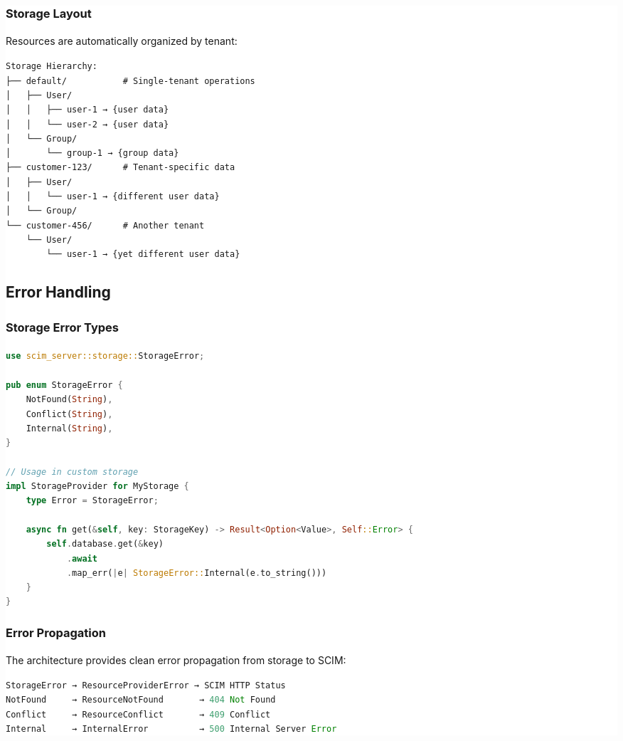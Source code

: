 ### Storage Layout

Resources are automatically organized by tenant:

```
Storage Hierarchy:
├── default/           # Single-tenant operations
│   ├── User/
│   │   ├── user-1 → {user data}
│   │   └── user-2 → {user data}
│   └── Group/
│       └── group-1 → {group data}
├── customer-123/      # Tenant-specific data
│   ├── User/
│   │   └── user-1 → {different user data}
│   └── Group/
└── customer-456/      # Another tenant
    └── User/
        └── user-1 → {yet different user data}
```

## Error Handling

### Storage Error Types

```rust
use scim_server::storage::StorageError;

pub enum StorageError {
    NotFound(String),
    Conflict(String),
    Internal(String),
}

// Usage in custom storage
impl StorageProvider for MyStorage {
    type Error = StorageError;
    
    async fn get(&self, key: StorageKey) -> Result<Option<Value>, Self::Error> {
        self.database.get(&key)
            .await
            .map_err(|e| StorageError::Internal(e.to_string()))
    }
}
```

### Error Propagation

The architecture provides clean error propagation from storage to SCIM:

```rust
StorageError → ResourceProviderError → SCIM HTTP Status
NotFound     → ResourceNotFound       → 404 Not Found
Conflict     → ResourceConflict       → 409 Conflict
Internal     → InternalError          → 500 Internal Server Error
```
